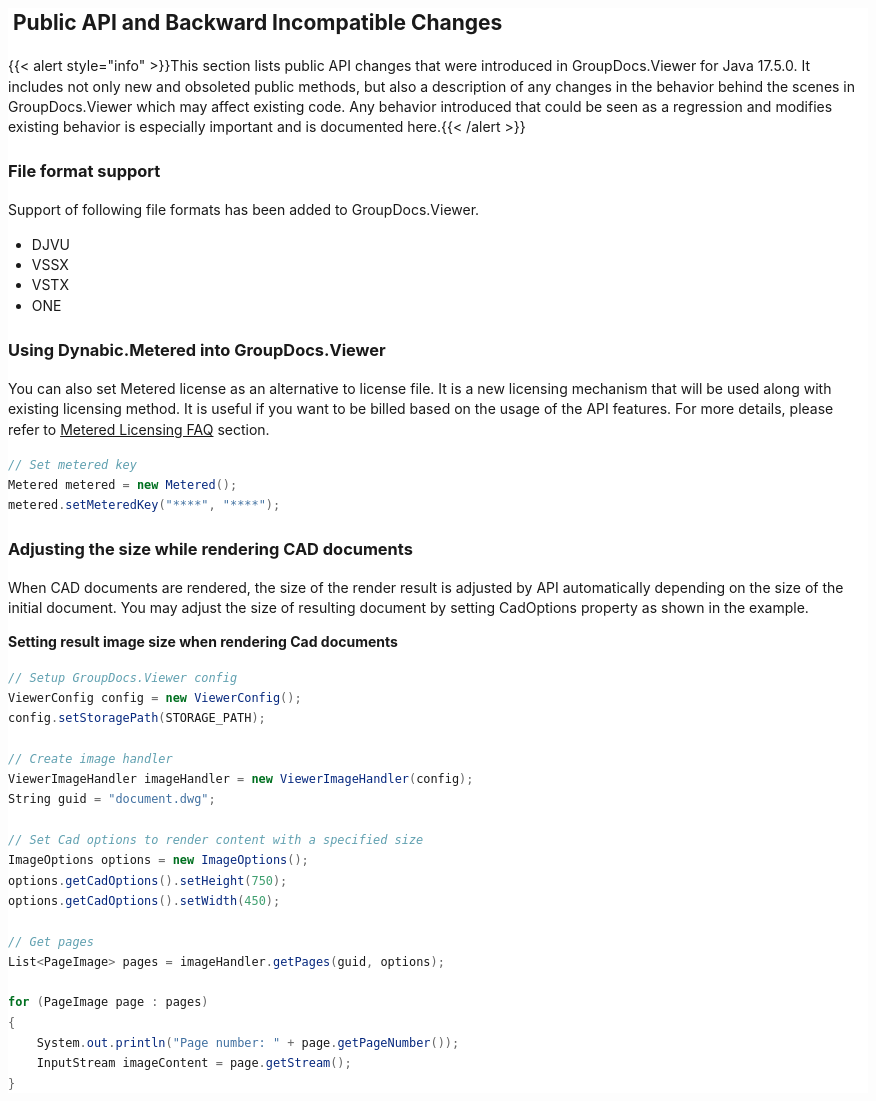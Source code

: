 ##  Public API and Backward Incompatible Changes

{{< alert style="info" >}}This section lists public API changes that were introduced in GroupDocs.Viewer for Java 17.5.0. It includes not only new and obsoleted public methods, but also a description of any changes in the behavior behind the scenes in GroupDocs.Viewer which may affect existing code. Any behavior introduced that could be seen as a regression and modifies existing behavior is especially important and is documented here.{{< /alert >}}

### File format support

Support of following file formats has been added to GroupDocs.Viewer.

*   DJVU 
*   VSSX 
*   VSTX  
*   ONE

### Using Dynabic.Metered into GroupDocs.Viewer

You can also set Metered license as an alternative to license file. It is a new licensing mechanism that will be used along with existing licensing method. It is useful if you want to be billed based on the usage of the API features. For more details, please refer to [Metered Licensing FAQ](https://www.groupdocs.com/corporate/purchase/faqs/metered-faq) section.

```csharp
// Set metered key
Metered metered = new Metered();
metered.setMeteredKey("****", "****");
```

### Adjusting the size while rendering CAD documents

When CAD documents are rendered, the size of the render result is adjusted by API automatically depending on the size of the initial document. You may adjust the size of resulting document by setting CadOptions property as shown in the example.

**Setting result image size when rendering Cad documents**

```csharp
// Setup GroupDocs.Viewer config
ViewerConfig config = new ViewerConfig();
config.setStoragePath(STORAGE_PATH);
 
// Create image handler
ViewerImageHandler imageHandler = new ViewerImageHandler(config);
String guid = "document.dwg";
 
// Set Cad options to render content with a specified size
ImageOptions options = new ImageOptions();
options.getCadOptions().setHeight(750);
options.getCadOptions().setWidth(450);
 
// Get pages
List<PageImage> pages = imageHandler.getPages(guid, options);
 
for (PageImage page : pages)
{
    System.out.println("Page number: " + page.getPageNumber());
    InputStream imageContent = page.getStream();
}
```
